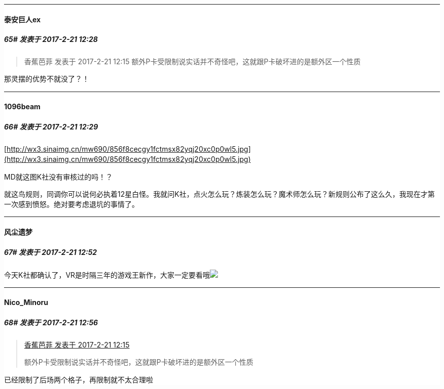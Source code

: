 *****

####  泰安巨人ex  
##### 65#       发表于 2017-2-21 12:28



<blockquote>香蕉芭菲 发表于 2017-2-21 12:15
额外P卡受限制说实话并不奇怪吧，这就跟P卡破坏进的是额外区一个性质</blockquote>
那灵摆的优势不就没了？！







*****

####  1096beam  
##### 66#       发表于 2017-2-21 12:29



[http://wx3.sinaimg.cn/mw690/856f8cecgy1fctmsx82yqj20xc0p0wl5.jpg](http://wx3.sinaimg.cn/mw690/856f8cecgy1fctmsx82yqj20xc0p0wl5.jpg)

MD就这图K社没有审核过的吗！？

就这鸟规则，同调你可以说何必执着12星白怪。我就问K社，点火怎么玩？炼装怎么玩？魔术师怎么玩？新规则公布了这么久，我现在才第一次感到愤怒。绝对要考虑退坑的事情了。







*****

####  风尘遗梦  
##### 67#       发表于 2017-2-21 12:52




今天K社都确认了，VR是时隔三年的游戏王新作，大家一定要看哦<img src="https://static.saraba1st.com/image/smiley/face/86.gif" referrerpolicy="no-referrer">







*****

####  Nico_Minoru  
##### 68#       发表于 2017-2-21 12:56



<blockquote><a href="httphttps://bbs.saraba1st.com/2b/forum.php?mod=redirect&amp;goto=findpost&amp;pid=35279822&amp;ptid=1479404" target="_blank">香蕉芭菲 发表于 2017-2-21 12:15</a>

额外P卡受限制说实话并不奇怪吧，这就跟P卡破坏进的是额外区一个性质</blockquote>
已经限制了后场两个格子，再限制就不太合理啦
